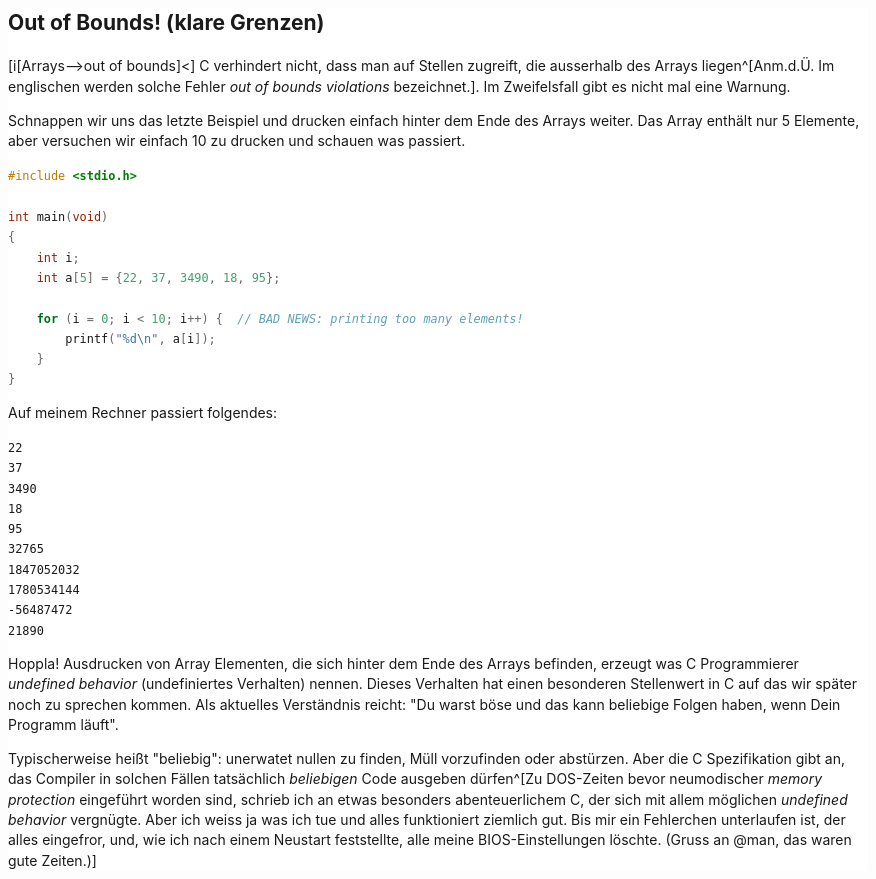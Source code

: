 ## Out of Bounds! (klare Grenzen)


[i[Arrays-->out of bounds]<]
C verhindert nicht, dass man auf Stellen zugreift, die ausserhalb des
Arrays liegen^[Anm.d.Ü. Im englischen werden solche Fehler _out of
bounds violations_ bezeichnet.]. Im Zweifelsfall gibt es nicht mal eine
Warnung.

Schnappen wir uns das letzte Beispiel und drucken einfach hinter dem
Ende des Arrays weiter. Das Array enthält nur 5 Elemente, aber versuchen
wir einfach 10 zu drucken und schauen was passiert.

``` {.c .numberLines}
#include <stdio.h>

int main(void)
{
    int i;
    int a[5] = {22, 37, 3490, 18, 95};

    for (i = 0; i < 10; i++) {  // BAD NEWS: printing too many elements!
        printf("%d\n", a[i]);
    }
}
```

Auf meinem Rechner passiert folgendes:

``` {.default}
22
37
3490
18
95
32765
1847052032
1780534144
-56487472
21890
```

Hoppla! Ausdrucken von Array Elementen, die sich hinter dem Ende des
Arrays befinden, erzeugt was C Programmierer _undefined behavior_
(undefiniertes Verhalten) nennen. Dieses Verhalten hat einen besonderen
Stellenwert in C auf das wir später noch zu sprechen kommen. Als
aktuelles Verständnis reicht: "Du warst böse und das kann beliebige
Folgen haben, wenn Dein Programm läuft".

Typischerweise heißt "beliebig": unerwatet nullen zu finden, Müll
vorzufinden oder abstürzen. Aber die C Spezifikation gibt an, das
Compiler in solchen Fällen tatsächlich _beliebigen_ Code ausgeben
dürfen^[Zu DOS-Zeiten bevor neumodischer _memory protection_ eingeführt
worden sind, schrieb ich an etwas besonders abenteuerlichem C, der sich
mit allem möglichen _undefined behavior_ vergnügte. Aber ich weiss ja
was ich tue und alles funktioniert ziemlich gut. Bis mir ein Fehlerchen
unterlaufen ist, der alles eingefror, und,  wie ich nach einem Neustart
feststellte, alle meine BIOS-Einstellungen löschte. (Gruss an @man, das
waren gute Zeiten.)]
